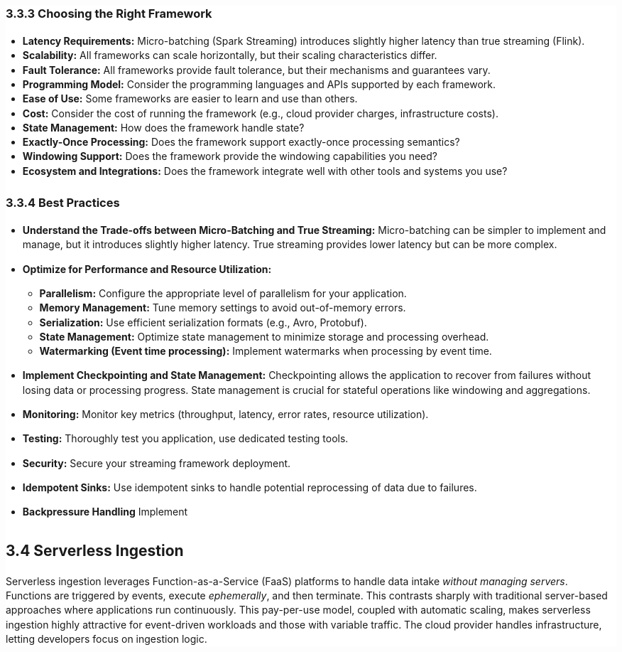 ### 3.3.3 Choosing the Right Framework

*   **Latency Requirements:**  Micro-batching (Spark Streaming) introduces slightly higher latency than true streaming (Flink).
*   **Scalability:**  All frameworks can scale horizontally, but their scaling characteristics differ.
*   **Fault Tolerance:**  All frameworks provide fault tolerance, but their mechanisms and guarantees vary.
*   **Programming Model:**  Consider the programming languages and APIs supported by each framework.
*   **Ease of Use:**  Some frameworks are easier to learn and use than others.
*   **Cost:**  Consider the cost of running the framework (e.g., cloud provider charges, infrastructure costs).
*  **State Management:** How does the framework handle state?
*   **Exactly-Once Processing:**  Does the framework support exactly-once processing semantics?
*   **Windowing Support:**  Does the framework provide the windowing capabilities you need?
*   **Ecosystem and Integrations:**  Does the framework integrate well with other tools and systems you use?

### 3.3.4 Best Practices

*   **Understand the Trade-offs between Micro-Batching and True Streaming:**  Micro-batching can be simpler to implement and manage, but it introduces slightly higher latency.  True streaming provides lower latency but can be more complex.

*   **Optimize for Performance and Resource Utilization:**
    *   **Parallelism:**  Configure the appropriate level of parallelism for your application.
    *   **Memory Management:**  Tune memory settings to avoid out-of-memory errors.
    *   **Serialization:**  Use efficient serialization formats (e.g., Avro, Protobuf).
    *   **State Management:**  Optimize state management to minimize storage and processing overhead.
    * **Watermarking (Event time processing):** Implement watermarks when processing by event time.

*   **Implement Checkpointing and State Management:**  Checkpointing allows the application to recover from failures without losing data or processing progress.  State management is crucial for stateful operations like windowing and aggregations.

*   **Monitoring:**  Monitor key metrics (throughput, latency, error rates, resource utilization).

*  **Testing:** Thoroughly test you application, use dedicated testing tools.

*   **Security:**  Secure your streaming framework deployment.

*   **Idempotent Sinks:** Use idempotent sinks to handle potential reprocessing of data due to failures.
*   **Backpressure Handling** Implement


## 3.4 Serverless Ingestion

Serverless ingestion leverages Function-as-a-Service (FaaS) platforms to handle data intake *without managing servers*. Functions are triggered by events, execute *ephemerally*, and then terminate.  This contrasts sharply with traditional server-based approaches where applications run continuously. This pay-per-use model, coupled with automatic scaling, makes serverless ingestion highly attractive for event-driven workloads and those with variable traffic.  The cloud provider handles infrastructure, letting developers focus on ingestion logic.
